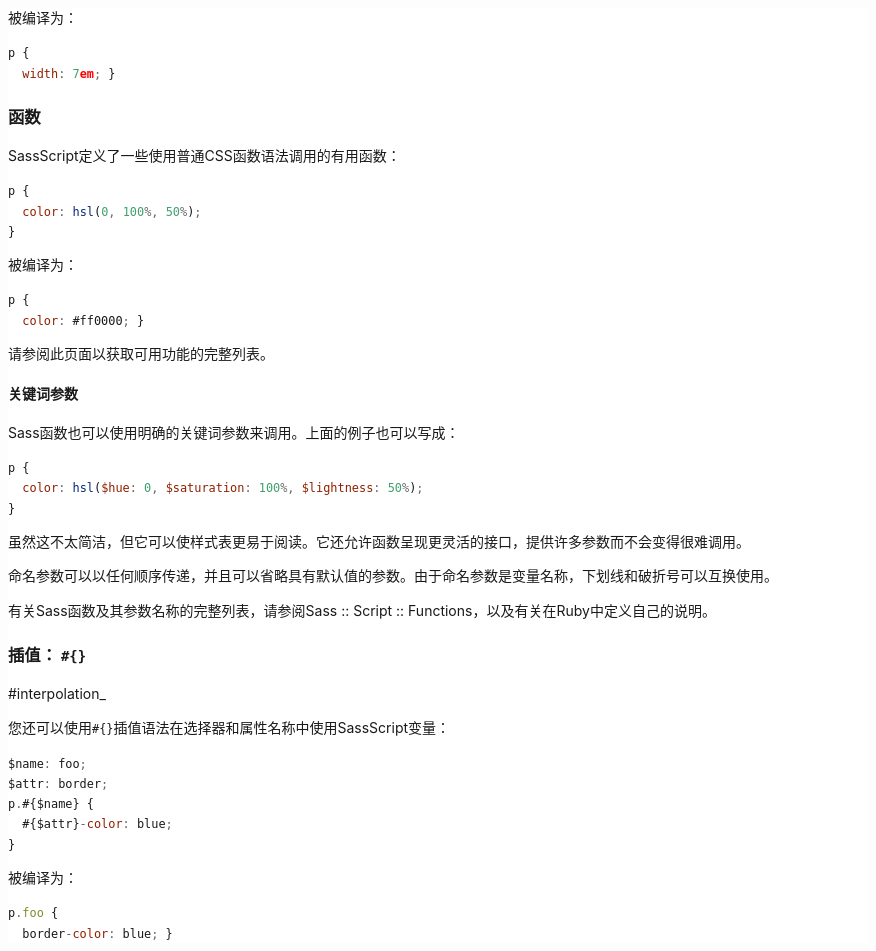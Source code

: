 被编译为：

```javascript
p {
  width: 7em; }
```

### 函数

SassScript定义了一些使用普通CSS函数语法调用的有用函数：

```javascript
p {
  color: hsl(0, 100%, 50%);
}
```

被编译为：

```javascript
p {
  color: #ff0000; }
```

请参阅此页面以获取可用功能的完整列表。

#### 关键词参数

Sass函数也可以使用明确的关键词参数来调用。上面的例子也可以写成：

```javascript
p {
  color: hsl($hue: 0, $saturation: 100%, $lightness: 50%);
}
```

虽然这不太简洁，但它可以使样式表更易于阅读。它还允许函数呈现更灵活的接口，提供许多参数而不会变得很难调用。

命名参数可以以任何顺序传递，并且可以省略具有默认值的参数。由于命名参数是变量名称，下划线和破折号可以互换使用。

有关Sass函数及其参数名称的完整列表，请参阅Sass :: Script :: Functions，以及有关在Ruby中定义自己的说明。

### 插值： `#{}`

\#interpolation_

您还可以使用`#{}`插值语法在选择器和属性名称中使用SassScript变量：

```javascript
$name: foo;
$attr: border;
p.#{$name} {
  #{$attr}-color: blue;
}
```

被编译为：

```javascript
p.foo {
  border-color: blue; }
```
